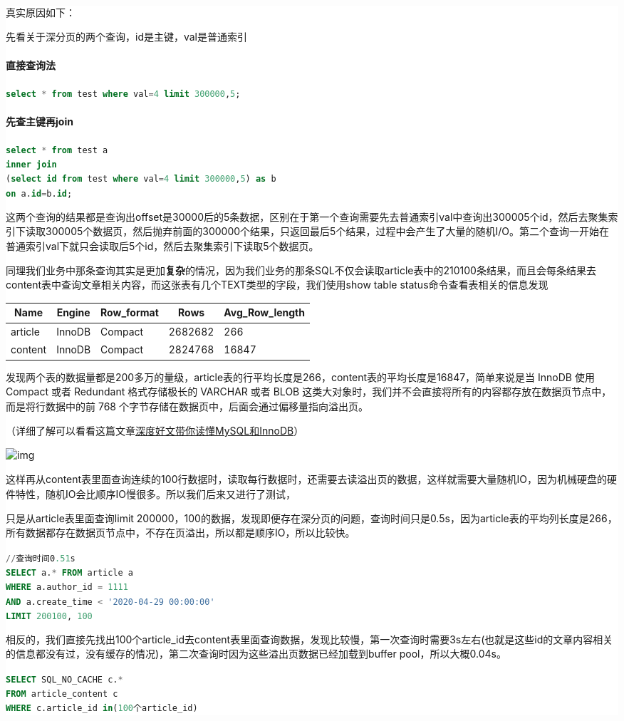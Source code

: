 真实原因如下：

先看关于深分页的两个查询，id是主键，val是普通索引

#### 直接查询法

```SQL
select * from test where val=4 limit 300000,5;
```
#### 先查主键再join
```SQL
select * from test a 
inner join
(select id from test where val=4 limit 300000,5) as b 
on a.id=b.id;
```

这两个查询的结果都是查询出offset是30000后的5条数据，区别在于第一个查询需要先去普通索引val中查询出300005个id，然后去聚集索引下读取300005个数据页，然后抛弃前面的300000个结果，只返回最后5个结果，过程中会产生了大量的随机I/O。第二个查询一开始在普通索引val下就只会读取后5个id，然后去聚集索引下读取5个数据页。

同理我们业务中那条查询其实是更加**复杂**的情况，因为我们业务的那条SQL不仅会读取article表中的210100条结果，而且会每条结果去content表中查询文章相关内容，而这张表有几个TEXT类型的字段，我们使用show table status命令查看表相关的信息发现

| Name    | Engine | Row_format | Rows    | Avg_Row_length |
| ------- | ------ | ---------- | ------- | -------------- |
| article | InnoDB | Compact    | 2682682 | 266            |
| content | InnoDB | Compact    | 2824768 | 16847          |

发现两个表的数据量都是200多万的量级，article表的行平均长度是266，content表的平均长度是16847，简单来说是当 InnoDB 使用 Compact 或者 Redundant 格式存储极长的 VARCHAR 或者 BLOB 这类大对象时，我们并不会直接将所有的内容都存放在数据页节点中，而是将行数据中的前 768 个字节存储在数据页中，后面会通过偏移量指向溢出页。

（详细了解可以看看这篇文章[深度好文带你读懂MySQL和InnoDB](https://mp.weixin.qq.com/s?src=11&timestamp=1588316993&ver=2311&signature=wlqIQrV2ZK4JJhqP4E1hqr8j3SBaQSEaiPoPM2KlAF9z-*jpWnwYiORweW3LDIWfY2J6LY8coaqXDMFezKZvEIEGRIaMEs5G*0N4naBh9DBCmUjRQnvuluU8Q5LOPttc&new=1)）

![img](https://txxs.github.io/pic/interviewGuide-storage/171cf4968afd910e.jpeg)

这样再从content表里面查询连续的100行数据时，读取每行数据时，还需要去读溢出页的数据，这样就需要大量随机IO，因为机械硬盘的硬件特性，随机IO会比顺序IO慢很多。所以我们后来又进行了测试，

只是从article表里面查询limit 200000，100的数据，发现即便存在深分页的问题，查询时间只是0.5s，因为article表的平均列长度是266，所有数据都存在数据页节点中，不存在页溢出，所以都是顺序IO，所以比较快。

```SQL
//查询时间0.51s
SELECT a.* FROM article a  
WHERE a.author_id = 1111  
AND a.create_time < '2020-04-29 00:00:00' 
LIMIT 200100, 100
```

相反的，我们直接先找出100个article_id去content表里面查询数据，发现比较慢，第一次查询时需要3s左右(也就是这些id的文章内容相关的信息都没有过，没有缓存的情况)，第二次查询时因为这些溢出页数据已经加载到buffer pool，所以大概0.04s。

```SQL
SELECT SQL_NO_CACHE c.* 
FROM article_content c 
WHERE c.article_id in(100个article_id)
```
